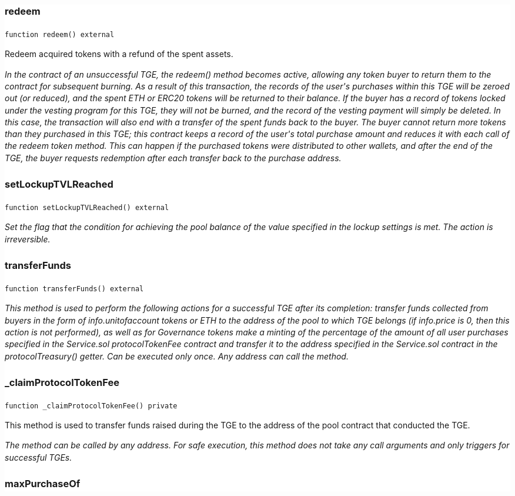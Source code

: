 ### redeem

```solidity
function redeem() external
```

Redeem acquired tokens with a refund of the spent assets.

_In the contract of an unsuccessful TGE, the redeem() method becomes active, allowing any token buyer to return them to the contract for subsequent burning. As a result of this transaction, the records of the user's purchases within this TGE will be zeroed out (or reduced), and the spent ETH or ERC20 tokens will be returned to their balance.
    If the buyer has a record of tokens locked under the vesting program for this TGE, they will not be burned, and the record of the vesting payment will simply be deleted. In this case, the transaction will also end with a transfer of the spent funds back to the buyer.
    The buyer cannot return more tokens than they purchased in this TGE; this contract keeps a record of the user's total purchase amount and reduces it with each call of the redeem token method. This can happen if the purchased tokens were distributed to other wallets, and after the end of the TGE, the buyer requests redemption after each transfer back to the purchase address._

### setLockupTVLReached

```solidity
function setLockupTVLReached() external
```

_Set the flag that the condition for achieving the pool balance of the value specified in the lockup settings is met. The action is irreversible._

### transferFunds

```solidity
function transferFunds() external
```

_This method is used to perform the following actions for a successful TGE after its completion: transfer funds collected from buyers in the form of info.unitofaccount tokens or ETH to the address of the pool to which TGE belongs (if info.price is 0, then this action is not performed), as well as for Governance tokens make a minting of the percentage of the amount of all user purchases specified in the Service.sol protocolTokenFee contract and transfer it to the address specified in the Service.sol contract in the protocolTreasury() getter. Can be executed only once. Any address can call the method._

### _claimProtocolTokenFee

```solidity
function _claimProtocolTokenFee() private
```

This method is used to transfer funds raised during the TGE to the address of the pool contract that conducted the TGE.

_The method can be called by any address. For safe execution, this method does not take any call arguments and only triggers for successful TGEs._

### maxPurchaseOf
